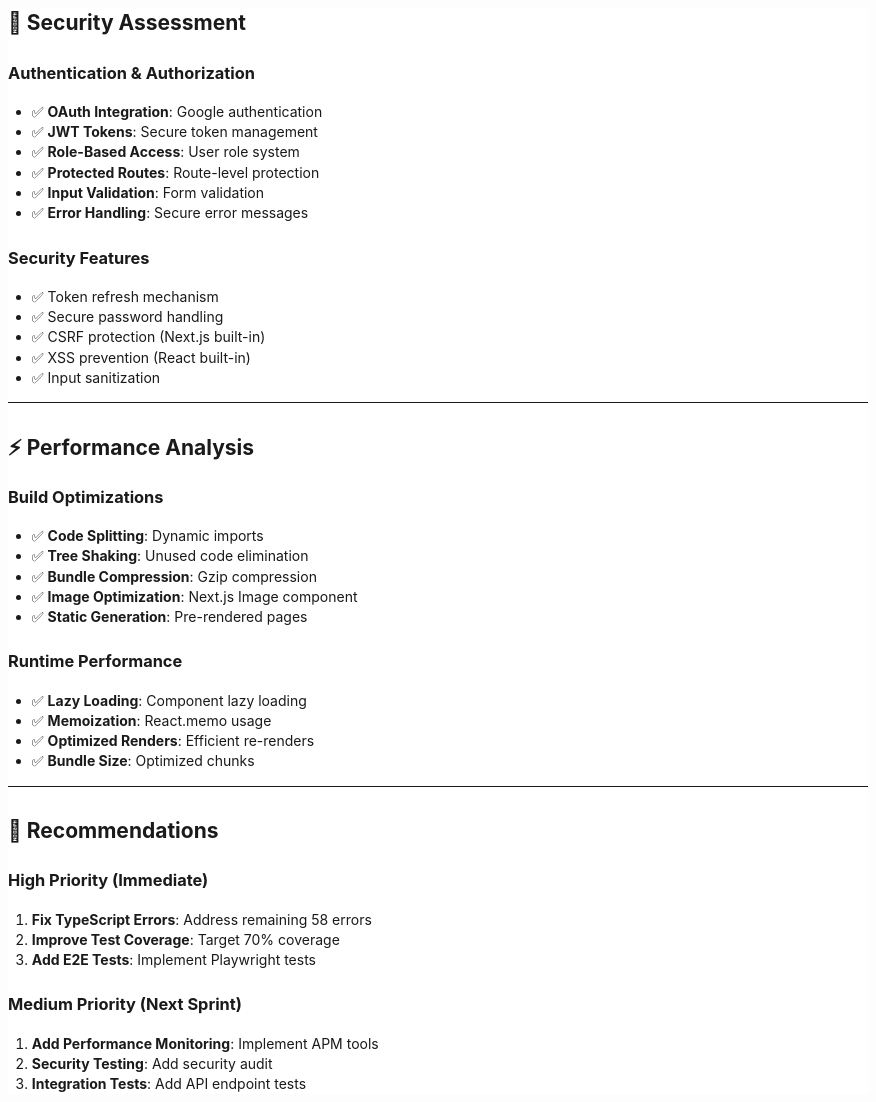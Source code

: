 
## 🔐 **Security Assessment**

### **Authentication & Authorization**
- ✅ **OAuth Integration**: Google authentication
- ✅ **JWT Tokens**: Secure token management
- ✅ **Role-Based Access**: User role system
- ✅ **Protected Routes**: Route-level protection
- ✅ **Input Validation**: Form validation
- ✅ **Error Handling**: Secure error messages

### **Security Features**
- ✅ Token refresh mechanism
- ✅ Secure password handling
- ✅ CSRF protection (Next.js built-in)
- ✅ XSS prevention (React built-in)
- ✅ Input sanitization

---

## ⚡ **Performance Analysis**

### **Build Optimizations**
- ✅ **Code Splitting**: Dynamic imports
- ✅ **Tree Shaking**: Unused code elimination
- ✅ **Bundle Compression**: Gzip compression
- ✅ **Image Optimization**: Next.js Image component
- ✅ **Static Generation**: Pre-rendered pages

### **Runtime Performance**
- ✅ **Lazy Loading**: Component lazy loading
- ✅ **Memoization**: React.memo usage
- ✅ **Optimized Renders**: Efficient re-renders
- ✅ **Bundle Size**: Optimized chunks

---

## 🎯 **Recommendations**

### **High Priority (Immediate)**
1. **Fix TypeScript Errors**: Address remaining 58 errors
2. **Improve Test Coverage**: Target 70% coverage
3. **Add E2E Tests**: Implement Playwright tests

### **Medium Priority (Next Sprint)**
1. **Add Performance Monitoring**: Implement APM tools
2. **Security Testing**: Add security audit
3. **Integration Tests**: Add API endpoint tests
